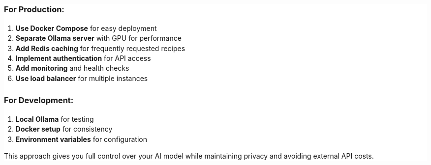 ### For Production:
1. **Use Docker Compose** for easy deployment
2. **Separate Ollama server** with GPU for performance
3. **Add Redis caching** for frequently requested recipes
4. **Implement authentication** for API access
5. **Add monitoring** and health checks
6. **Use load balancer** for multiple instances

### For Development:
1. **Local Ollama** for testing
2. **Docker setup** for consistency
3. **Environment variables** for configuration

This approach gives you full control over your AI model while maintaining privacy and avoiding external API costs. 